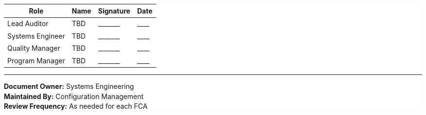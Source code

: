 | Role | Name | Signature | Date |
|------|------|-----------|------|
| Lead Auditor | TBD | _______ | ____ |
| Systems Engineer | TBD | _______ | ____ |
| Quality Manager | TBD | _______ | ____ |
| Program Manager | TBD | _______ | ____ |

---

**Document Owner:** Systems Engineering  
**Maintained By:** Configuration Management  
**Review Frequency:** As needed for each FCA

